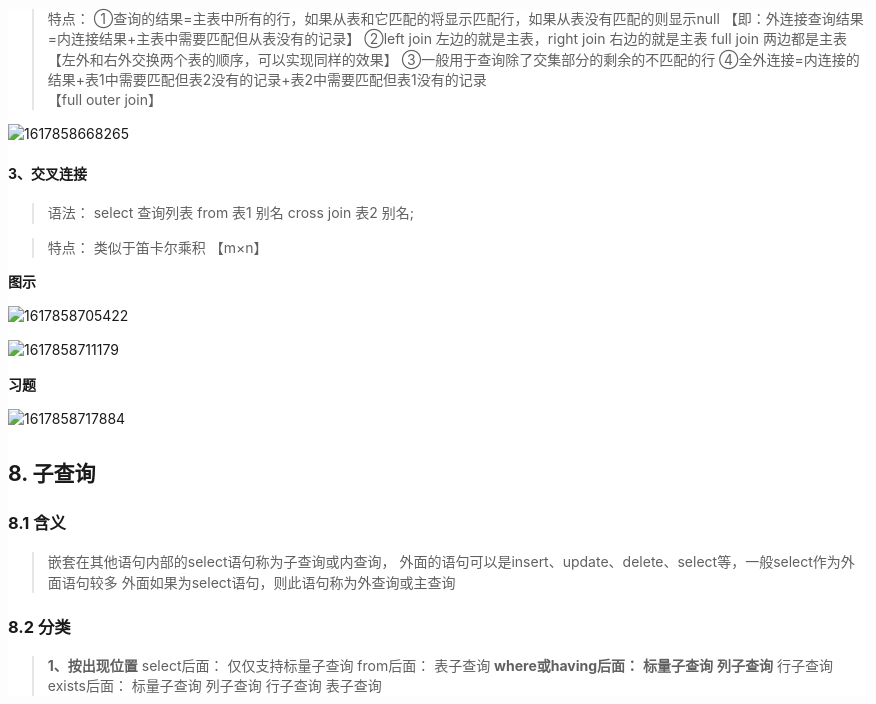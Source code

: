 > 特点：
> ①查询的结果=主表中所有的行，如果从表和它匹配的将显示匹配行，如果从表没有匹配的则显示null
> 		【即：外连接查询结果=内连接结果+主表中需要匹配但从表没有的记录】
> ②left join 左边的就是主表，right join 右边的就是主表
>   full join 两边都是主表
> 		【左外和右外交换两个表的顺序，可以实现同样的效果】
> ③一般用于查询除了交集部分的剩余的不匹配的行
> ④全外连接=内连接的结果+表1中需要匹配但表2没有的记录+表2中需要匹配但表1没有的记录	
>  【full outer join】

![1617858668265](C:\Users\王嘉豪\AppData\Roaming\Typora\typora-user-images\1617858668265.png)



#### 3、交叉连接

> 语法：
> select 查询列表
> from 表1 别名
> cross join 表2 别名;

> 特点：
> 类似于笛卡尔乘积  【m×n】



**图示**

![1617858705422](C:\Users\王嘉豪\AppData\Roaming\Typora\typora-user-images\1617858705422.png)

![1617858711179](C:\Users\王嘉豪\AppData\Roaming\Typora\typora-user-images\1617858711179.png)



**习题**

![1617858717884](C:\Users\王嘉豪\AppData\Roaming\Typora\typora-user-images\1617858717884.png)



## 8. 子查询

### 8.1 含义
> 嵌套在其他语句内部的select语句称为子查询或内查询，
> 外面的语句可以是insert、update、delete、select等，一般select作为外面语句较多
> 外面如果为select语句，则此语句称为外查询或主查询

### 8.2 分类
> **1、按出现位置**
> select后面：
> 		仅仅支持标量子查询
> from后面：
> 		表子查询
> **where或having后面：**
> 		**标量子查询**
> 		**列子查询**
> 		行子查询
> exists后面：
> 		标量子查询
> 		列子查询
> 		行子查询
> 		表子查询
